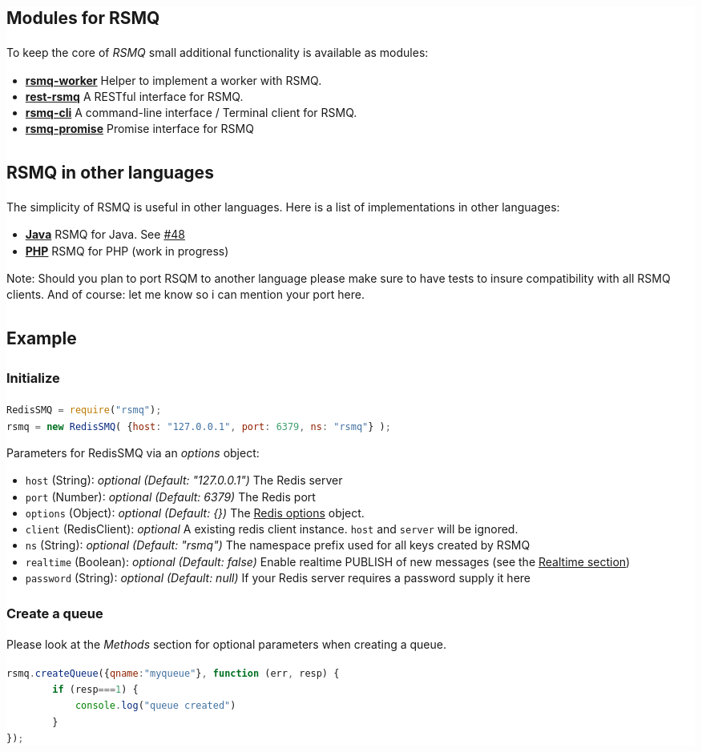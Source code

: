 
## Modules for RSMQ

To keep the core of *RSMQ* small additional functionality is available as modules:

* [**rsmq-worker**](https://github.com/mpneuried/rsmq-worker) Helper to implement a worker with RSMQ.
* [**rest-rsmq**](https://github.com/smrchy/rest-rsmq) A RESTful interface for RSMQ.
* [**rsmq-cli**](https://github.com/mpneuried/rsmq-cli) A command-line interface / Terminal client for RSMQ.
* [**rsmq-promise**](https://github.com/msfidelis/rsmq-promise) Promise interface for RSMQ

## RSMQ in other languages

The simplicity of RSMQ is useful in other languages. Here is a list of implementations in other languages:

* [**Java**](https://github.com/igr/jrsmq) RSMQ for Java. See [#48](https://github.com/smrchy/rsmq/issues/48)
* [**PHP**](https://github.com/michsindelar/PhpRSMQ) RSMQ for PHP (work in progress)

Note: Should you plan to port RSQM to another language please make sure to have tests to insure compatibility with all RSMQ clients. And of course: let me know so i can mention your port here.

## Example

### Initialize

```javascript
RedisSMQ = require("rsmq");
rsmq = new RedisSMQ( {host: "127.0.0.1", port: 6379, ns: "rsmq"} );
```
Parameters for RedisSMQ via an *options* object:

* `host` (String): *optional (Default: "127.0.0.1")* The Redis server
* `port` (Number): *optional (Default: 6379)* The Redis port
* `options` (Object): *optional (Default: {})* The [Redis options](https://github.com/NodeRedis/node_redis#options-object-properties) object. 
* `client` (RedisClient): *optional* A existing redis client instance. `host` and `server` will be ignored.
* `ns` (String): *optional (Default: "rsmq")* The namespace prefix used for all keys created by RSMQ
* `realtime` (Boolean): *optional (Default: false)* Enable realtime PUBLISH of new messages (see the [Realtime section](#realtime))
* `password` (String): *optional (Default: null)* If your Redis server requires a password supply it here


### Create a queue

Please look at the *Methods* section for optional parameters when creating a queue.

```javascript
rsmq.createQueue({qname:"myqueue"}, function (err, resp) {
		if (resp===1) {
			console.log("queue created")
		}
});
```
